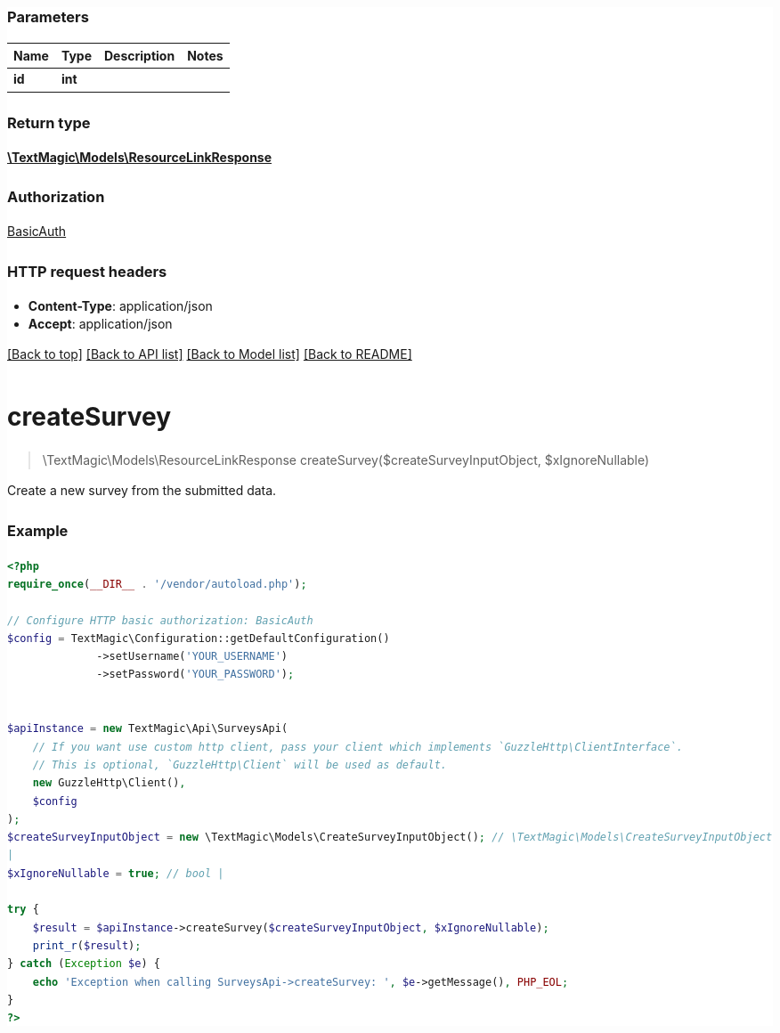 ### Parameters

Name | Type | Description  | Notes
------------- | ------------- | ------------- | -------------
 **id** | **int**|  |

### Return type

[**\TextMagic\Models\ResourceLinkResponse**](../Model/ResourceLinkResponse.md)

### Authorization

[BasicAuth](../../README.md#BasicAuth)

### HTTP request headers

 - **Content-Type**: application/json
 - **Accept**: application/json

[[Back to top]](#) [[Back to API list]](../../README.md#documentation-for-api-endpoints) [[Back to Model list]](../../README.md#documentation-for-models) [[Back to README]](../../README.md)

# **createSurvey**
> \TextMagic\Models\ResourceLinkResponse createSurvey($createSurveyInputObject, $xIgnoreNullable)

Create a new survey from the submitted data.

### Example
```php
<?php
require_once(__DIR__ . '/vendor/autoload.php');

// Configure HTTP basic authorization: BasicAuth
$config = TextMagic\Configuration::getDefaultConfiguration()
              ->setUsername('YOUR_USERNAME')
              ->setPassword('YOUR_PASSWORD');


$apiInstance = new TextMagic\Api\SurveysApi(
    // If you want use custom http client, pass your client which implements `GuzzleHttp\ClientInterface`.
    // This is optional, `GuzzleHttp\Client` will be used as default.
    new GuzzleHttp\Client(),
    $config
);
$createSurveyInputObject = new \TextMagic\Models\CreateSurveyInputObject(); // \TextMagic\Models\CreateSurveyInputObject | 
$xIgnoreNullable = true; // bool | 

try {
    $result = $apiInstance->createSurvey($createSurveyInputObject, $xIgnoreNullable);
    print_r($result);
} catch (Exception $e) {
    echo 'Exception when calling SurveysApi->createSurvey: ', $e->getMessage(), PHP_EOL;
}
?>
```
